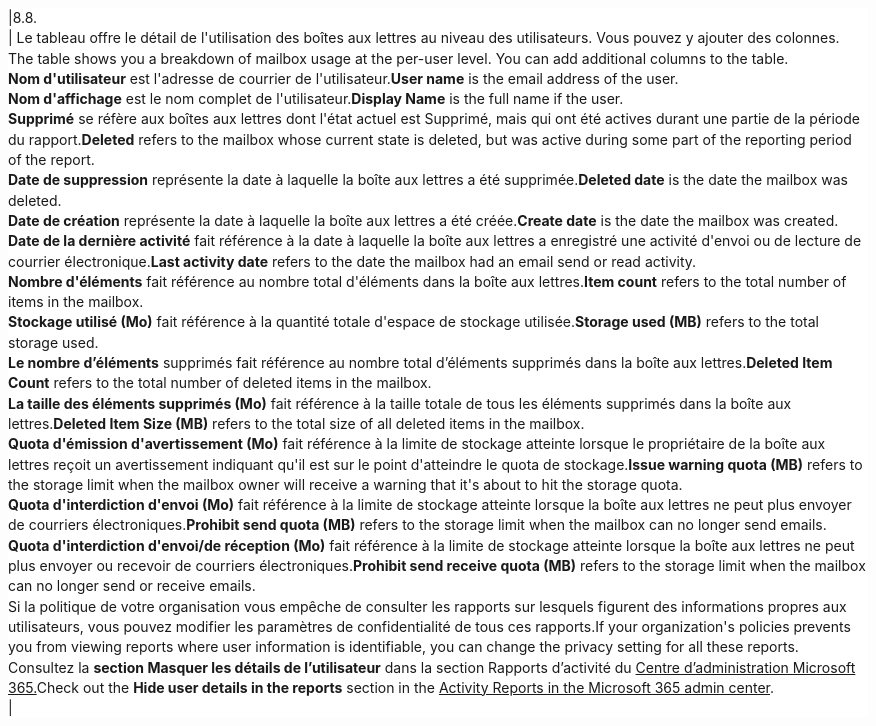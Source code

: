 |<span data-ttu-id="77b6d-143">8.</span><span class="sxs-lookup"><span data-stu-id="77b6d-143">8.</span></span>  <br/> | <span data-ttu-id="77b6d-p106">Le tableau offre le détail de l'utilisation des boîtes aux lettres au niveau des utilisateurs. Vous pouvez y ajouter des colonnes.  </span><span class="sxs-lookup"><span data-stu-id="77b6d-p106">The table shows you a breakdown of mailbox usage at the per-user level. You can add additional columns to the table.  </span></span><br/> <span data-ttu-id="77b6d-146">**Nom d'utilisateur** est l'adresse de courrier de l'utilisateur.</span><span class="sxs-lookup"><span data-stu-id="77b6d-146">**User name** is the email address of the user.</span></span>  <br/> <span data-ttu-id="77b6d-147">**Nom d'affichage** est le nom complet de l'utilisateur.</span><span class="sxs-lookup"><span data-stu-id="77b6d-147">**Display Name** is the full name if the user.</span></span>  <br/> <span data-ttu-id="77b6d-148">**Supprimé** se réfère aux boîtes aux lettres dont l'état actuel est Supprimé, mais qui ont été actives durant une partie de la période du rapport.</span><span class="sxs-lookup"><span data-stu-id="77b6d-148">**Deleted** refers to the mailbox whose current state is deleted, but was active during some part of the reporting period of the report.</span></span>  <br/> <span data-ttu-id="77b6d-149">**Date de suppression** représente la date à laquelle la boîte aux lettres a été supprimée.</span><span class="sxs-lookup"><span data-stu-id="77b6d-149">**Deleted date** is the date the mailbox was deleted.</span></span>  <br/> <span data-ttu-id="77b6d-150">**Date de création** représente la date à laquelle la boîte aux lettres a été créée.</span><span class="sxs-lookup"><span data-stu-id="77b6d-150">**Create date** is the date the mailbox was created.</span></span>  <br/> <span data-ttu-id="77b6d-151">**Date de la dernière activité** fait référence à la date à laquelle la boîte aux lettres a enregistré une activité d'envoi ou de lecture de courrier électronique.</span><span class="sxs-lookup"><span data-stu-id="77b6d-151">**Last activity date** refers to the date the mailbox had an email send or read activity.</span></span>  <br/> <span data-ttu-id="77b6d-152">**Nombre d'éléments** fait référence au nombre total d'éléments dans la boîte aux lettres.</span><span class="sxs-lookup"><span data-stu-id="77b6d-152">**Item count** refers to the total number of items in the mailbox.</span></span>  <br/> <span data-ttu-id="77b6d-153">**Stockage utilisé (Mo)** fait référence à la quantité totale d'espace de stockage utilisée.</span><span class="sxs-lookup"><span data-stu-id="77b6d-153">**Storage used (MB)** refers to the total storage used.</span></span>  <br/> <span data-ttu-id="77b6d-154">**Le nombre d’éléments** supprimés fait référence au nombre total d’éléments supprimés dans la boîte aux lettres.</span><span class="sxs-lookup"><span data-stu-id="77b6d-154">**Deleted Item Count** refers to the total number of deleted items in the mailbox.</span></span> <br/> <span data-ttu-id="77b6d-155">**La taille des éléments supprimés (Mo)** fait référence à la taille totale de tous les éléments supprimés dans la boîte aux lettres.</span><span class="sxs-lookup"><span data-stu-id="77b6d-155">**Deleted Item Size (MB)** refers to the total size of all deleted items in the mailbox.</span></span> <br/> <span data-ttu-id="77b6d-156">**Quota d'émission d'avertissement (Mo)** fait référence à la limite de stockage atteinte lorsque le propriétaire de la boîte aux lettres reçoit un avertissement indiquant qu'il est sur le point d'atteindre le quota de stockage.</span><span class="sxs-lookup"><span data-stu-id="77b6d-156">**Issue warning quota (MB)** refers to the storage limit when the mailbox owner will receive a warning that it's about to hit the storage quota.</span></span>  <br/> <span data-ttu-id="77b6d-157">**Quota d'interdiction d'envoi (Mo)** fait référence à la limite de stockage atteinte lorsque la boîte aux lettres ne peut plus envoyer de courriers électroniques.</span><span class="sxs-lookup"><span data-stu-id="77b6d-157">**Prohibit send quota (MB)** refers to the storage limit when the mailbox can no longer send emails.</span></span>  <br/> <span data-ttu-id="77b6d-158">**Quota d'interdiction d'envoi/de réception (Mo)** fait référence à la limite de stockage atteinte lorsque la boîte aux lettres ne peut plus envoyer ou recevoir de courriers électroniques.</span><span class="sxs-lookup"><span data-stu-id="77b6d-158">**Prohibit send receive quota (MB)** refers to the storage limit when the mailbox can no longer send or receive emails.</span></span>  <br/>  <span data-ttu-id="77b6d-159">Si la politique de votre organisation vous empêche de consulter les rapports sur lesquels figurent des informations propres aux utilisateurs, vous pouvez modifier les paramètres de confidentialité de tous ces rapports.</span><span class="sxs-lookup"><span data-stu-id="77b6d-159">If your organization's policies prevents you from viewing reports where user information is identifiable, you can change the privacy setting for all these reports.</span></span> <span data-ttu-id="77b6d-160">Consultez la **section Masquer les détails de l’utilisateur** dans la section Rapports d’activité du [Centre d’administration Microsoft 365.](activity-reports.md)</span><span class="sxs-lookup"><span data-stu-id="77b6d-160">Check out the **Hide user details in the reports** section in the [Activity Reports in the Microsoft 365 admin center](activity-reports.md).</span></span>  <br/> |